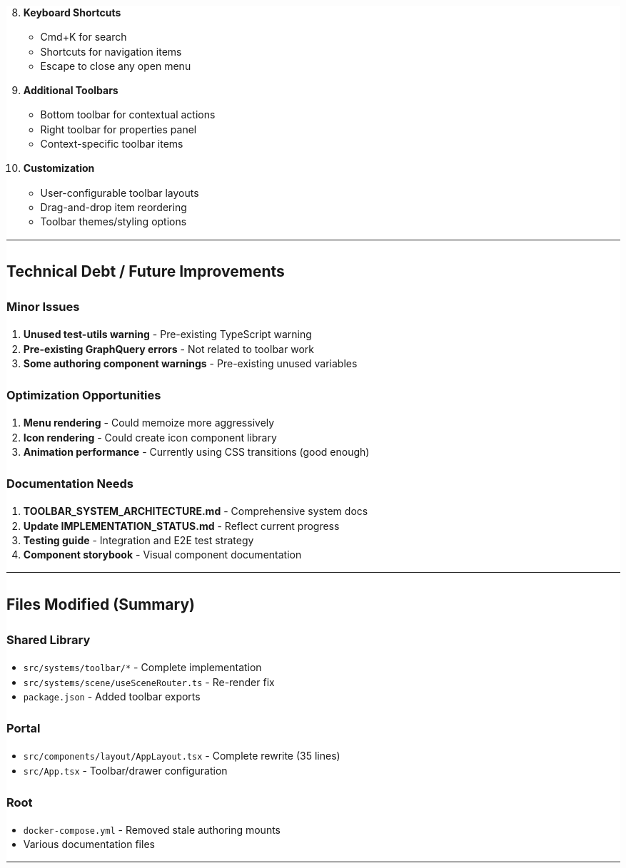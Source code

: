 8. **Keyboard Shortcuts**
   - Cmd+K for search
   - Shortcuts for navigation items
   - Escape to close any open menu

9. **Additional Toolbars**
   - Bottom toolbar for contextual actions
   - Right toolbar for properties panel
   - Context-specific toolbar items

10. **Customization**
    - User-configurable toolbar layouts
    - Drag-and-drop item reordering
    - Toolbar themes/styling options

---

## Technical Debt / Future Improvements

### Minor Issues
1. **Unused test-utils warning** - Pre-existing TypeScript warning
2. **Pre-existing GraphQuery errors** - Not related to toolbar work
3. **Some authoring component warnings** - Pre-existing unused variables

### Optimization Opportunities
1. **Menu rendering** - Could memoize more aggressively
2. **Icon rendering** - Could create icon component library
3. **Animation performance** - Currently using CSS transitions (good enough)

### Documentation Needs
1. **TOOLBAR_SYSTEM_ARCHITECTURE.md** - Comprehensive system docs
2. **Update IMPLEMENTATION_STATUS.md** - Reflect current progress
3. **Testing guide** - Integration and E2E test strategy
4. **Component storybook** - Visual component documentation

---

## Files Modified (Summary)

### Shared Library
- `src/systems/toolbar/*` - Complete implementation
- `src/systems/scene/useSceneRouter.ts` - Re-render fix
- `package.json` - Added toolbar exports

### Portal
- `src/components/layout/AppLayout.tsx` - Complete rewrite (35 lines)
- `src/App.tsx` - Toolbar/drawer configuration

### Root
- `docker-compose.yml` - Removed stale authoring mounts
- Various documentation files

---